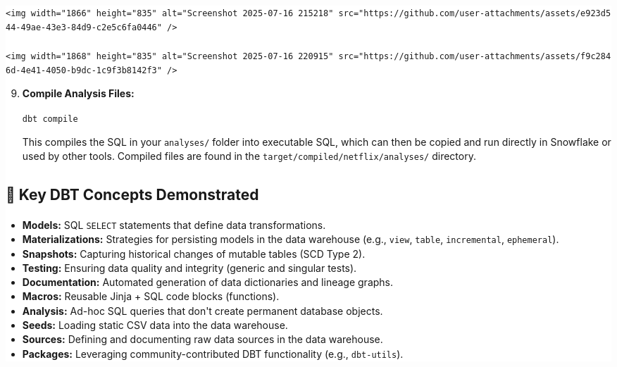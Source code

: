     <img width="1866" height="835" alt="Screenshot 2025-07-16 215218" src="https://github.com/user-attachments/assets/e923d544-49ae-43e3-84d9-c2e5c6fa0446" />

    <img width="1868" height="835" alt="Screenshot 2025-07-16 220915" src="https://github.com/user-attachments/assets/f9c2846d-4e41-4050-b9dc-1c9f3b8142f3" />

9.  **Compile Analysis Files:**
    ```bash
    dbt compile
    ```
    This compiles the SQL in your `analyses/` folder into executable SQL, which can then be copied and run directly in Snowflake or used by other tools. Compiled files are found in the `target/compiled/netflix/analyses/` directory.

## 🧩 Key DBT Concepts Demonstrated

* **Models:** SQL `SELECT` statements that define data transformations.
* **Materializations:** Strategies for persisting models in the data warehouse (e.g., `view`, `table`, `incremental`, `ephemeral`).
* **Snapshots:** Capturing historical changes of mutable tables (SCD Type 2).
* **Testing:** Ensuring data quality and integrity (generic and singular tests).
* **Documentation:** Automated generation of data dictionaries and lineage graphs.
* **Macros:** Reusable Jinja + SQL code blocks (functions).
* **Analysis:** Ad-hoc SQL queries that don't create permanent database objects.
* **Seeds:** Loading static CSV data into the data warehouse.
* **Sources:** Defining and documenting raw data sources in the data warehouse.
* **Packages:** Leveraging community-contributed DBT functionality (e.g., `dbt-utils`).

